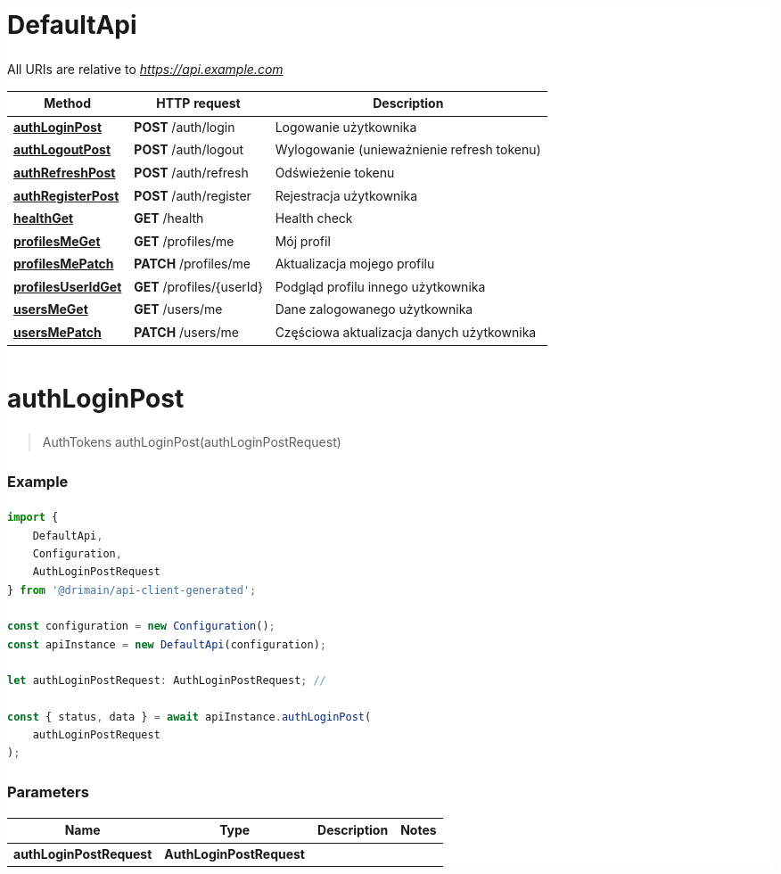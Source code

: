 # DefaultApi

All URIs are relative to *https://api.example.com*

|Method | HTTP request | Description|
|------------- | ------------- | -------------|
|[**authLoginPost**](#authloginpost) | **POST** /auth/login | Logowanie użytkownika|
|[**authLogoutPost**](#authlogoutpost) | **POST** /auth/logout | Wylogowanie (unieważnienie refresh tokenu)|
|[**authRefreshPost**](#authrefreshpost) | **POST** /auth/refresh | Odświeżenie tokenu|
|[**authRegisterPost**](#authregisterpost) | **POST** /auth/register | Rejestracja użytkownika|
|[**healthGet**](#healthget) | **GET** /health | Health check|
|[**profilesMeGet**](#profilesmeget) | **GET** /profiles/me | Mój profil|
|[**profilesMePatch**](#profilesmepatch) | **PATCH** /profiles/me | Aktualizacja mojego profilu|
|[**profilesUserIdGet**](#profilesuseridget) | **GET** /profiles/{userId} | Podgląd profilu innego użytkownika|
|[**usersMeGet**](#usersmeget) | **GET** /users/me | Dane zalogowanego użytkownika|
|[**usersMePatch**](#usersmepatch) | **PATCH** /users/me | Częściowa aktualizacja danych użytkownika|

# **authLoginPost**
> AuthTokens authLoginPost(authLoginPostRequest)


### Example

```typescript
import {
    DefaultApi,
    Configuration,
    AuthLoginPostRequest
} from '@drimain/api-client-generated';

const configuration = new Configuration();
const apiInstance = new DefaultApi(configuration);

let authLoginPostRequest: AuthLoginPostRequest; //

const { status, data } = await apiInstance.authLoginPost(
    authLoginPostRequest
);
```

### Parameters

|Name | Type | Description  | Notes|
|------------- | ------------- | ------------- | -------------|
| **authLoginPostRequest** | **AuthLoginPostRequest**|  | |
